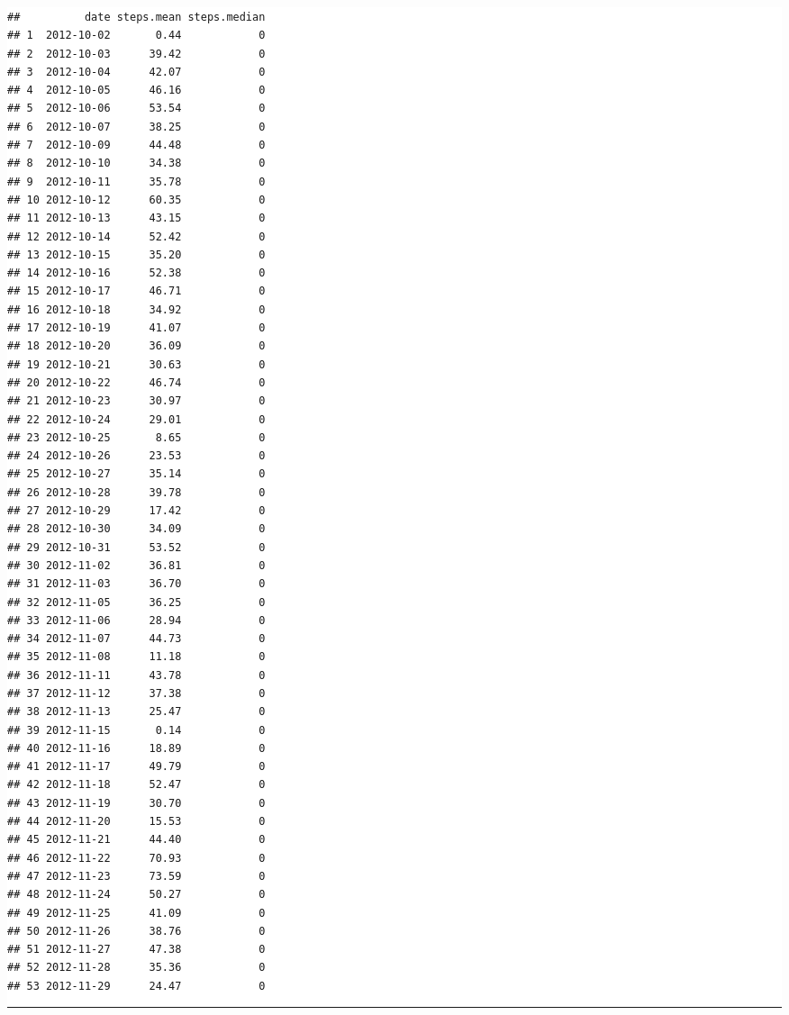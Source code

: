 ```
##          date steps.mean steps.median
## 1  2012-10-02       0.44            0
## 2  2012-10-03      39.42            0
## 3  2012-10-04      42.07            0
## 4  2012-10-05      46.16            0
## 5  2012-10-06      53.54            0
## 6  2012-10-07      38.25            0
## 7  2012-10-09      44.48            0
## 8  2012-10-10      34.38            0
## 9  2012-10-11      35.78            0
## 10 2012-10-12      60.35            0
## 11 2012-10-13      43.15            0
## 12 2012-10-14      52.42            0
## 13 2012-10-15      35.20            0
## 14 2012-10-16      52.38            0
## 15 2012-10-17      46.71            0
## 16 2012-10-18      34.92            0
## 17 2012-10-19      41.07            0
## 18 2012-10-20      36.09            0
## 19 2012-10-21      30.63            0
## 20 2012-10-22      46.74            0
## 21 2012-10-23      30.97            0
## 22 2012-10-24      29.01            0
## 23 2012-10-25       8.65            0
## 24 2012-10-26      23.53            0
## 25 2012-10-27      35.14            0
## 26 2012-10-28      39.78            0
## 27 2012-10-29      17.42            0
## 28 2012-10-30      34.09            0
## 29 2012-10-31      53.52            0
## 30 2012-11-02      36.81            0
## 31 2012-11-03      36.70            0
## 32 2012-11-05      36.25            0
## 33 2012-11-06      28.94            0
## 34 2012-11-07      44.73            0
## 35 2012-11-08      11.18            0
## 36 2012-11-11      43.78            0
## 37 2012-11-12      37.38            0
## 38 2012-11-13      25.47            0
## 39 2012-11-15       0.14            0
## 40 2012-11-16      18.89            0
## 41 2012-11-17      49.79            0
## 42 2012-11-18      52.47            0
## 43 2012-11-19      30.70            0
## 44 2012-11-20      15.53            0
## 45 2012-11-21      44.40            0
## 46 2012-11-22      70.93            0
## 47 2012-11-23      73.59            0
## 48 2012-11-24      50.27            0
## 49 2012-11-25      41.09            0
## 50 2012-11-26      38.76            0
## 51 2012-11-27      47.38            0
## 52 2012-11-28      35.36            0
## 53 2012-11-29      24.47            0
```

---